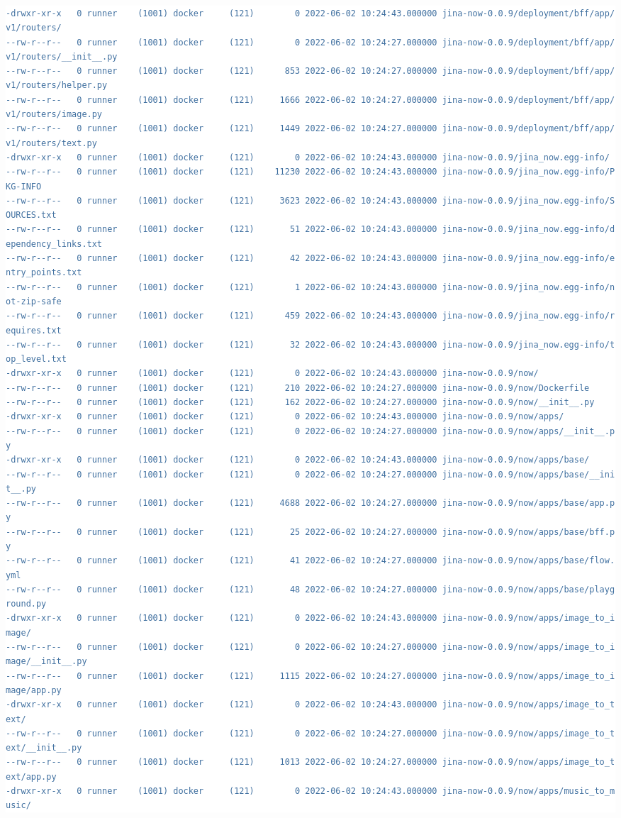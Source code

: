 ```diff
-drwxr-xr-x   0 runner    (1001) docker     (121)        0 2022-06-02 10:24:43.000000 jina-now-0.0.9/deployment/bff/app/v1/routers/
--rw-r--r--   0 runner    (1001) docker     (121)        0 2022-06-02 10:24:27.000000 jina-now-0.0.9/deployment/bff/app/v1/routers/__init__.py
--rw-r--r--   0 runner    (1001) docker     (121)      853 2022-06-02 10:24:27.000000 jina-now-0.0.9/deployment/bff/app/v1/routers/helper.py
--rw-r--r--   0 runner    (1001) docker     (121)     1666 2022-06-02 10:24:27.000000 jina-now-0.0.9/deployment/bff/app/v1/routers/image.py
--rw-r--r--   0 runner    (1001) docker     (121)     1449 2022-06-02 10:24:27.000000 jina-now-0.0.9/deployment/bff/app/v1/routers/text.py
-drwxr-xr-x   0 runner    (1001) docker     (121)        0 2022-06-02 10:24:43.000000 jina-now-0.0.9/jina_now.egg-info/
--rw-r--r--   0 runner    (1001) docker     (121)    11230 2022-06-02 10:24:43.000000 jina-now-0.0.9/jina_now.egg-info/PKG-INFO
--rw-r--r--   0 runner    (1001) docker     (121)     3623 2022-06-02 10:24:43.000000 jina-now-0.0.9/jina_now.egg-info/SOURCES.txt
--rw-r--r--   0 runner    (1001) docker     (121)       51 2022-06-02 10:24:43.000000 jina-now-0.0.9/jina_now.egg-info/dependency_links.txt
--rw-r--r--   0 runner    (1001) docker     (121)       42 2022-06-02 10:24:43.000000 jina-now-0.0.9/jina_now.egg-info/entry_points.txt
--rw-r--r--   0 runner    (1001) docker     (121)        1 2022-06-02 10:24:43.000000 jina-now-0.0.9/jina_now.egg-info/not-zip-safe
--rw-r--r--   0 runner    (1001) docker     (121)      459 2022-06-02 10:24:43.000000 jina-now-0.0.9/jina_now.egg-info/requires.txt
--rw-r--r--   0 runner    (1001) docker     (121)       32 2022-06-02 10:24:43.000000 jina-now-0.0.9/jina_now.egg-info/top_level.txt
-drwxr-xr-x   0 runner    (1001) docker     (121)        0 2022-06-02 10:24:43.000000 jina-now-0.0.9/now/
--rw-r--r--   0 runner    (1001) docker     (121)      210 2022-06-02 10:24:27.000000 jina-now-0.0.9/now/Dockerfile
--rw-r--r--   0 runner    (1001) docker     (121)      162 2022-06-02 10:24:27.000000 jina-now-0.0.9/now/__init__.py
-drwxr-xr-x   0 runner    (1001) docker     (121)        0 2022-06-02 10:24:43.000000 jina-now-0.0.9/now/apps/
--rw-r--r--   0 runner    (1001) docker     (121)        0 2022-06-02 10:24:27.000000 jina-now-0.0.9/now/apps/__init__.py
-drwxr-xr-x   0 runner    (1001) docker     (121)        0 2022-06-02 10:24:43.000000 jina-now-0.0.9/now/apps/base/
--rw-r--r--   0 runner    (1001) docker     (121)        0 2022-06-02 10:24:27.000000 jina-now-0.0.9/now/apps/base/__init__.py
--rw-r--r--   0 runner    (1001) docker     (121)     4688 2022-06-02 10:24:27.000000 jina-now-0.0.9/now/apps/base/app.py
--rw-r--r--   0 runner    (1001) docker     (121)       25 2022-06-02 10:24:27.000000 jina-now-0.0.9/now/apps/base/bff.py
--rw-r--r--   0 runner    (1001) docker     (121)       41 2022-06-02 10:24:27.000000 jina-now-0.0.9/now/apps/base/flow.yml
--rw-r--r--   0 runner    (1001) docker     (121)       48 2022-06-02 10:24:27.000000 jina-now-0.0.9/now/apps/base/playground.py
-drwxr-xr-x   0 runner    (1001) docker     (121)        0 2022-06-02 10:24:43.000000 jina-now-0.0.9/now/apps/image_to_image/
--rw-r--r--   0 runner    (1001) docker     (121)        0 2022-06-02 10:24:27.000000 jina-now-0.0.9/now/apps/image_to_image/__init__.py
--rw-r--r--   0 runner    (1001) docker     (121)     1115 2022-06-02 10:24:27.000000 jina-now-0.0.9/now/apps/image_to_image/app.py
-drwxr-xr-x   0 runner    (1001) docker     (121)        0 2022-06-02 10:24:43.000000 jina-now-0.0.9/now/apps/image_to_text/
--rw-r--r--   0 runner    (1001) docker     (121)        0 2022-06-02 10:24:27.000000 jina-now-0.0.9/now/apps/image_to_text/__init__.py
--rw-r--r--   0 runner    (1001) docker     (121)     1013 2022-06-02 10:24:27.000000 jina-now-0.0.9/now/apps/image_to_text/app.py
-drwxr-xr-x   0 runner    (1001) docker     (121)        0 2022-06-02 10:24:43.000000 jina-now-0.0.9/now/apps/music_to_music/
```